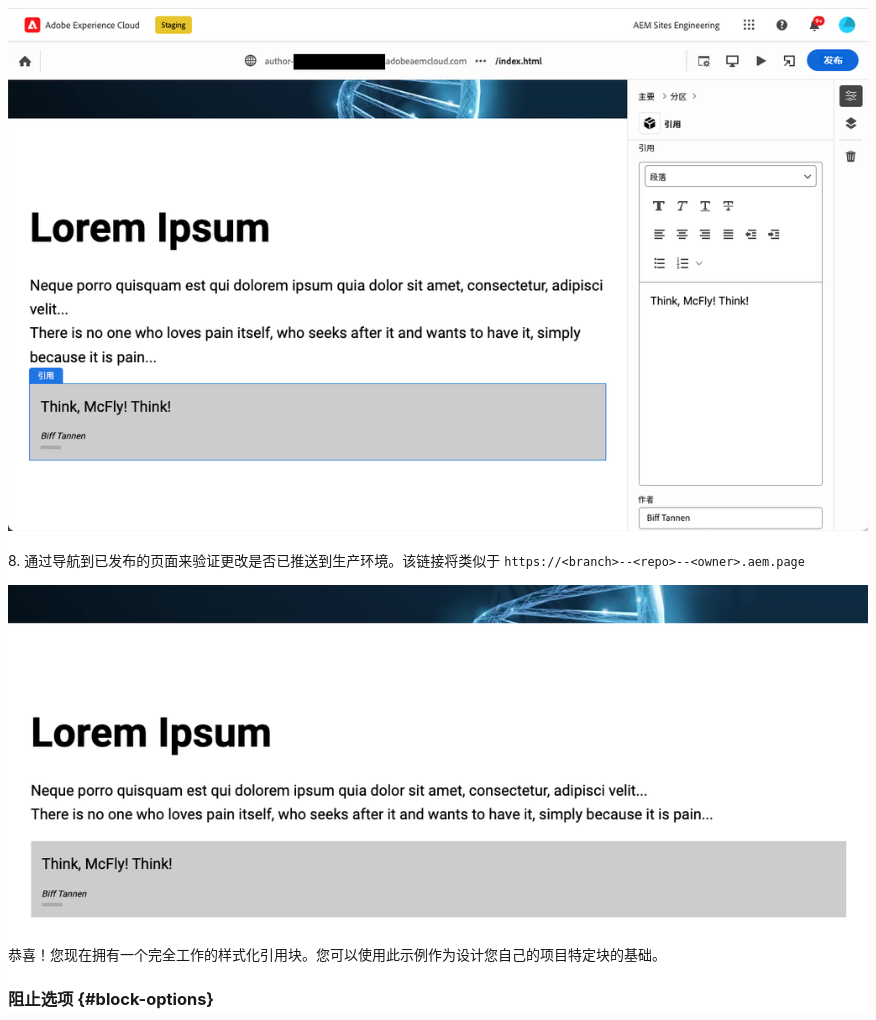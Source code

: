 ![Universal Editor 中的样式化引用块](assets/create-block/quote-styled.png)

8\. 通过导航到已发布的页面来验证更改是否已推送到生产环境。该链接将类似于 `https://<branch>--<repo>--<owner>.aem.page`

![已发布的样式化引用块](assets/create-block/quote-styled-published.png)

恭喜！您现在拥有一个完全工作的样式化引用块。您可以使用此示例作为设计您自己的项目特定块的基础。

### 阻止选项 {#block-options}
